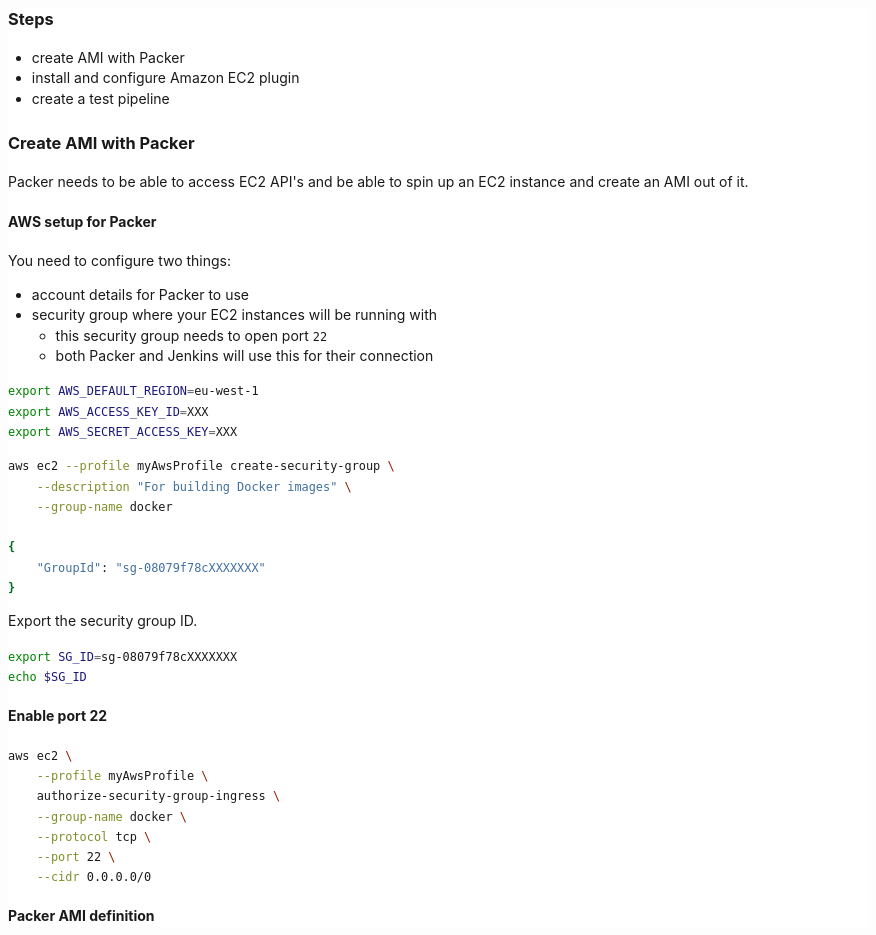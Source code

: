 ### Steps

* create AMI with Packer
* install and configure Amazon EC2 plugin
* create a test pipeline

### Create AMI with Packer

Packer needs to be able to access EC2 API's and be able to spin up an EC2 instance and create an AMI out of it.

#### AWS setup for Packer

You need to configure two things:

* account details for Packer to use
* security group where your EC2 instances will be running with
    * this security group needs to open port `22`
    * both Packer and Jenkins will use this for their connection

```bash
export AWS_DEFAULT_REGION=eu-west-1
export AWS_ACCESS_KEY_ID=XXX
export AWS_SECRET_ACCESS_KEY=XXX
```

```bash
aws ec2 --profile myAwsProfile create-security-group \
    --description "For building Docker images" \
    --group-name docker

{
    "GroupId": "sg-08079f78cXXXXXXX"
}
```

Export the security group ID.

```bash
export SG_ID=sg-08079f78cXXXXXXX
echo $SG_ID
```

#### Enable port 22

```bash
aws ec2 \
    --profile myAwsProfile \
    authorize-security-group-ingress \
    --group-name docker \
    --protocol tcp \
    --port 22 \
    --cidr 0.0.0.0/0
```

#### Packer AMI definition

